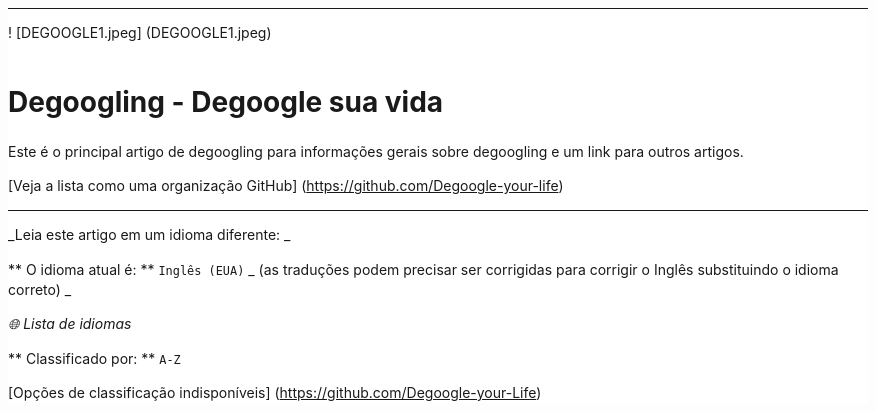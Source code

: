 ***

! [DEGOOGLE1.jpeg] (DEGOOGLE1.jpeg)

# Degoogling - Degoogle sua vida

Este é o principal artigo de degoogling para informações gerais sobre degoogling e um link para outros artigos.

[Veja a lista como uma organização GitHub] (https://github.com/Degoogle-your-life)

***

_Leia este artigo em um idioma diferente: _

** O idioma atual é: ** `Inglês (EUA)` _ (as traduções podem precisar ser corrigidas para corrigir o Inglês substituindo o idioma correto) _

_🌐 Lista de idiomas_

** Classificado por: ** `A-Z`

[Opções de classificação indisponíveis] (https://github.com/Degoogle-your-Life)
